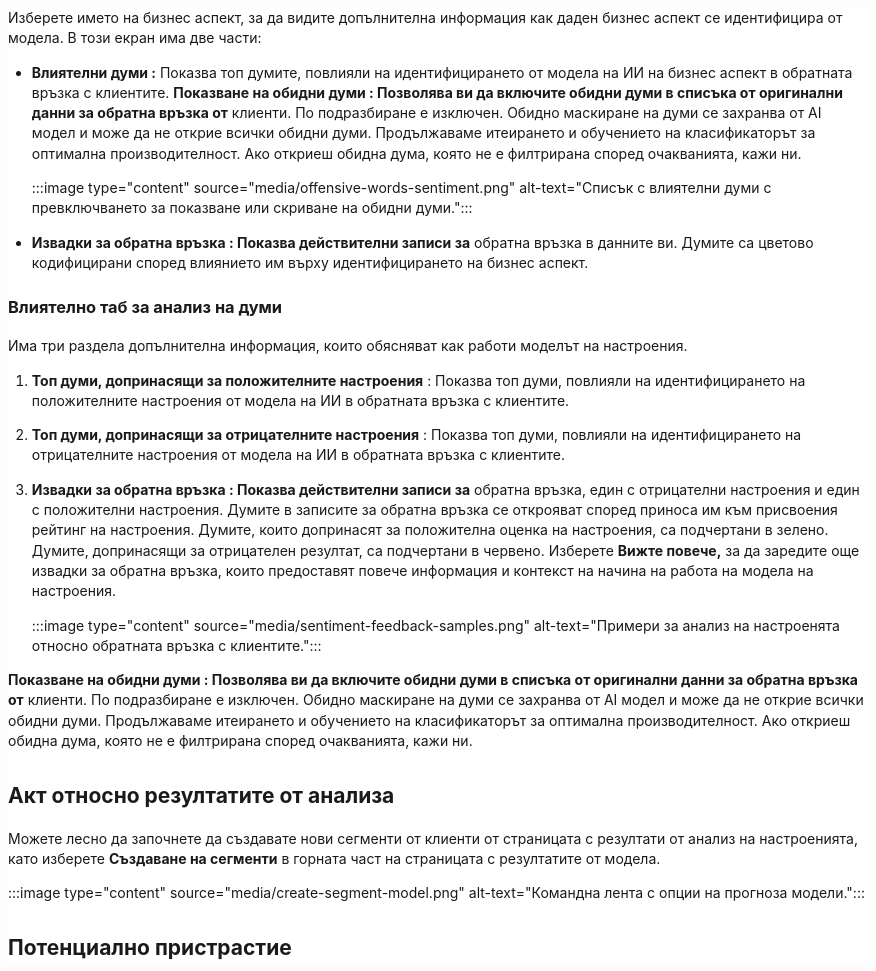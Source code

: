   Изберете името на бизнес аспект, за да видите допълнителна информация как даден бизнес аспект се идентифицира от модела. В този екран има две части: 

  - **Влиятелни думи :** Показва топ думите, повлияли на идентифицирането от модела на ИИ на бизнес аспект в обратната връзка с клиентите. 
    **Показване на обидни думи : Позволява ви да включите обидни думи в списъка от оригинални данни за обратна връзка от** клиенти. По подразбиране е изключен.  Обидно маскиране на думи се захранва от AI модел и може да не открие всички обидни думи. Продължаваме итеирането и обучението на класификаторът за оптимална производителност. Ако откриеш обидна дума, която не е филтрирана според очакванията, кажи ни. 
    
    :::image type="content" source="media/offensive-words-sentiment.png" alt-text="Списък с влиятелни думи с превключването за показване или скриване на обидни думи.":::
 
  - **Извадки за обратна връзка : Показва действителни записи за** обратна връзка в данните ви. Думите са цветово кодифицирани според влиянието им върху идентифицирането на бизнес аспект. 


### <a name="influential-words-analysis-tab"></a>Влиятелно таб за анализ на думи

Има три раздела допълнителна информация, които обясняват как работи моделът на настроения.
  
1. **Топ думи, допринасящи за положителните настроения** : Показва топ думи, повлияли на идентифицирането на положителните настроения от модела на ИИ в обратната връзка с клиентите.  
2. **Топ думи, допринасящи за отрицателните настроения** : Показва топ думи, повлияли на идентифицирането на отрицателните настроения от модела на ИИ в обратната връзка с клиентите.  
3. **Извадки за обратна връзка : Показва действителни записи за** обратна връзка, един с отрицателни настроения и един с положителни настроения. Думите в записите за обратна връзка се открояват според приноса им към присвоения рейтинг на настроения. Думите, които допринасят за положителна оценка на настроения, са подчертани в зелено. Думите, допринасящи за отрицателен резултат, са подчертани в червено.
   Изберете **Вижте повече,** за да заредите още извадки за обратна връзка, които предоставят повече информация и контекст на начина на работа на модела на настроения.
   
   :::image type="content" source="media/sentiment-feedback-samples.png" alt-text="Примери за анализ на настроенята относно обратната връзка с клиентите.":::
 
**Показване на обидни думи : Позволява ви да включите обидни думи в списъка от оригинални данни за обратна връзка от** клиенти. По подразбиране е изключен.  Обидно маскиране на думи се захранва от AI модел и може да не открие всички обидни думи. Продължаваме итеирането и обучението на класификаторът за оптимална производителност. Ако откриеш обидна дума, която не е филтрирана според очакванията, кажи ни. 

## <a name="act-on-analysis-results"></a>Акт относно резултатите от анализа

Можете лесно да започнете да създавате нови сегменти от клиенти от страницата с резултати от анализ на настроенията, като изберете **Създаване на сегменти** в горната част на страницата с резултатите от модела.

:::image type="content" source="media/create-segment-model.png" alt-text="Командна лента с опции на прогноза модели.":::
 
## <a name="potential-bias"></a>Потенциално пристрастие
